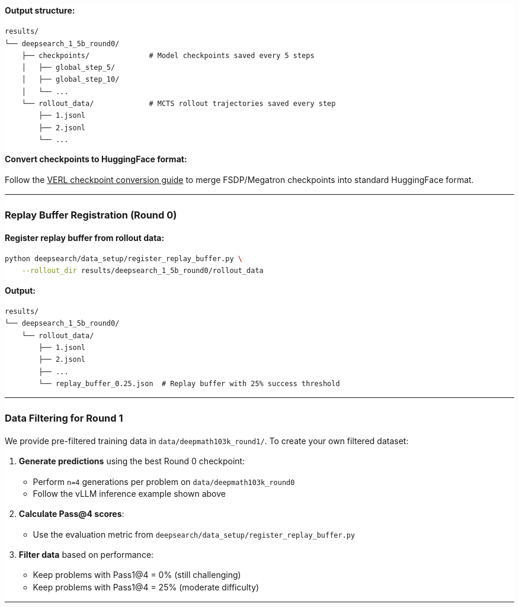 **Output structure:**
```
results/
└── deepsearch_1_5b_round0/
    ├── checkpoints/              # Model checkpoints saved every 5 steps
    │   ├── global_step_5/
    │   ├── global_step_10/
    │   └── ...
    └── rollout_data/             # MCTS rollout trajectories saved every step
        ├── 1.jsonl
        ├── 2.jsonl
        └── ...
```

**Convert checkpoints to HuggingFace format:**

Follow the [VERL checkpoint conversion guide](https://verl.readthedocs.io/en/latest/advance/checkpoint.html#convert-fsdp-and-megatron-checkpoints-to-huggingface-format-model) to merge FSDP/Megatron checkpoints into standard HuggingFace format.

---

### Replay Buffer Registration (Round 0)

**Register replay buffer from rollout data:**
```bash
python deepsearch/data_setup/register_replay_buffer.py \
    --rollout_dir results/deepsearch_1_5b_round0/rollout_data
```

**Output:**
```
results/
└── deepsearch_1_5b_round0/
    └── rollout_data/
        ├── 1.jsonl
        ├── 2.jsonl
        ├── ...
        └── replay_buffer_0.25.json  # Replay buffer with 25% success threshold
```

---

### Data Filtering for Round 1

We provide pre-filtered training data in `data/deepmath103k_round1/`. To create your own filtered dataset:

1. **Generate predictions** using the best Round 0 checkpoint:
   - Perform `n=4` generations per problem on `data/deepmath103k_round0`
   - Follow the vLLM inference example shown above

2. **Calculate Pass@4 scores**:
   - Use the evaluation metric from `deepsearch/data_setup/register_replay_buffer.py`

3. **Filter data** based on performance:
   - Keep problems with Pass1@4 = 0% (still challenging)
   - Keep problems with Pass1@4 = 25% (moderate difficulty)

---